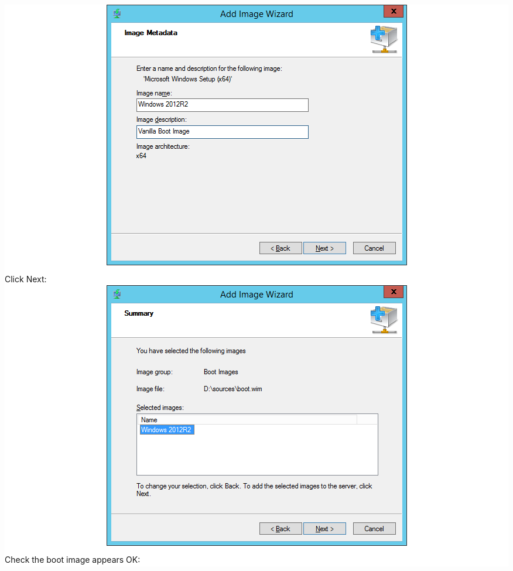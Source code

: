 <img style="display: block; margin-left: auto; margin-right: auto;" alt="Load image 3" src="/images/windows-2012r2-wds/38-wds.png">

Click Next:
<img style="display: block; margin-left: auto; margin-right: auto;" alt="Load image 4" src="/images/windows-2012r2-wds/39-wds.png">

Check the boot image appears OK: